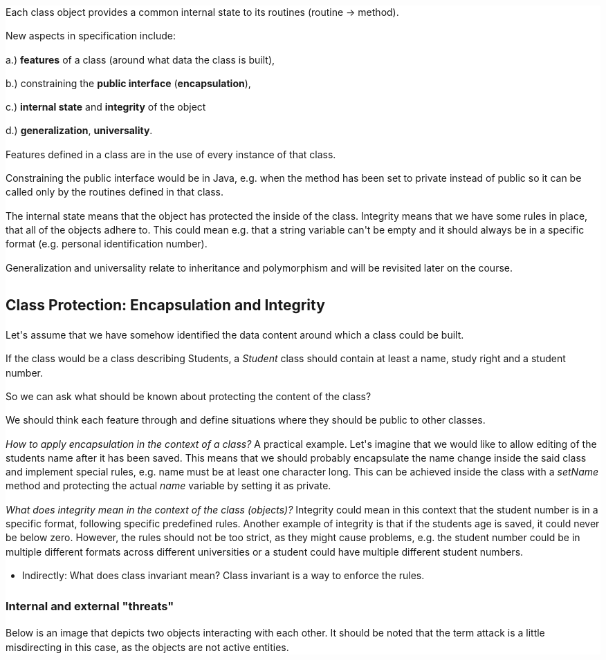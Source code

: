 Each class object provides a common internal state to its routines (routine → method).

New aspects in specification include: 

a.) **features** of a class (around what data the class is built), 

b.) constraining the **public interface** (**encapsulation**), 

c.) **internal state** and **integrity** of the object 

d.) **generalization**, **universality**.

Features defined in a class are in the use of every instance of that class. 

Constraining the public interface would be in Java, e.g. when the method has been set to private instead of public so it can be called only by the routines defined in that class. 

The internal state means that the object has protected the inside of the class. Integrity means that we have some rules in place, that all of the objects adhere to. This could mean e.g. that a string variable can't be empty and it should always be in a specific format (e.g. personal identification number).

Generalization and universality relate to inheritance and polymorphism and will be revisited later on the course.

## Class Protection: Encapsulation and Integrity

Let's assume that we have somehow identified the data content around which a class could be built. 

If the class would be a class describing Students, a *Student* class should contain at least a name, study right and a student number.

So we can ask what should be known about protecting the content of the class?

We should think each feature through and define situations where they should be public to other classes.

*How to apply encapsulation in the context of a class?*
A practical example. Let's imagine that we would like to allow editing of the students name after it has been saved. This means that we should probably encapsulate the name change inside the said class and implement special rules, e.g. name must be at least one character long. This can be achieved inside the class with a *setName* method and protecting the actual *name* variable by setting it as private.


*What does integrity mean in the context of the class (objects)?*
Integrity could mean in this context that the student number is in a specific format, following specific predefined rules. Another example of integrity is that if the students age is saved, it could never be below zero. However, the rules should not be too strict, as they might cause problems, e.g. the student number could be in multiple different formats across different universities or a student could have multiple different student numbers.

- Indirectly: What does class invariant mean? Class invariant is a way to enforce the rules.

### Internal and external "threats"

Below is an image that depicts two objects interacting with each other. It should be noted that the term attack is a little misdirecting in this case, as the objects are not active entities. 
